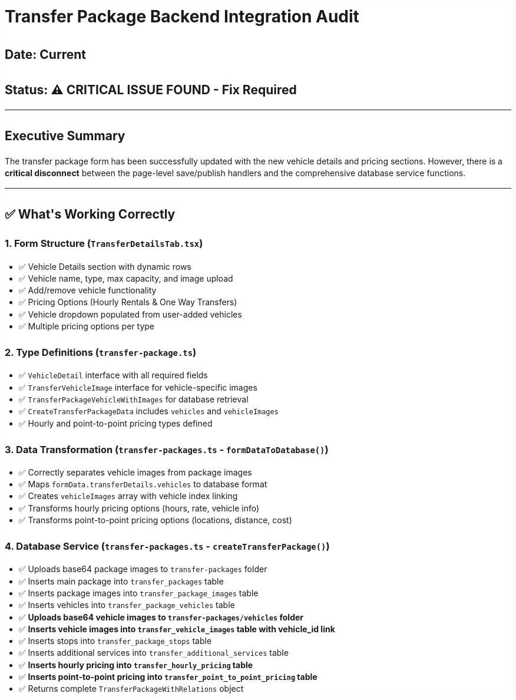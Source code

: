 # Transfer Package Backend Integration Audit

## Date: Current
## Status: ⚠️ **CRITICAL ISSUE FOUND - Fix Required**

---

## Executive Summary

The transfer package form has been successfully updated with the new vehicle details and pricing sections. However, there is a **critical disconnect** between the page-level save/publish handlers and the comprehensive database service functions.

---

## ✅ What's Working Correctly

### 1. **Form Structure** (`TransferDetailsTab.tsx`)
- ✅ Vehicle Details section with dynamic rows
- ✅ Vehicle name, type, max capacity, and image upload
- ✅ Add/remove vehicle functionality
- ✅ Pricing Options (Hourly Rentals & One Way Transfers)
- ✅ Vehicle dropdown populated from user-added vehicles
- ✅ Multiple pricing options per type

### 2. **Type Definitions** (`transfer-package.ts`)
- ✅ `VehicleDetail` interface with all required fields
- ✅ `TransferVehicleImage` interface for vehicle-specific images
- ✅ `TransferPackageVehicleWithImages` for database retrieval
- ✅ `CreateTransferPackageData` includes `vehicles` and `vehicleImages`
- ✅ Hourly and point-to-point pricing types defined

### 3. **Data Transformation** (`transfer-packages.ts` - `formDataToDatabase()`)
- ✅ Correctly separates vehicle images from package images
- ✅ Maps `formData.transferDetails.vehicles` to database format
- ✅ Creates `vehicleImages` array with vehicle index linking
- ✅ Transforms hourly pricing options (hours, rate, vehicle info)
- ✅ Transforms point-to-point pricing options (locations, distance, cost)

### 4. **Database Service** (`transfer-packages.ts` - `createTransferPackage()`)
- ✅ Uploads base64 package images to `transfer-packages` folder
- ✅ Inserts main package into `transfer_packages` table
- ✅ Inserts package images into `transfer_package_images` table
- ✅ Inserts vehicles into `transfer_package_vehicles` table
- ✅ **Uploads base64 vehicle images to `transfer-packages/vehicles` folder**
- ✅ **Inserts vehicle images into `transfer_vehicle_images` table with vehicle_id link**
- ✅ Inserts stops into `transfer_package_stops` table
- ✅ Inserts additional services into `transfer_additional_services` table
- ✅ **Inserts hourly pricing into `transfer_hourly_pricing` table**
- ✅ **Inserts point-to-point pricing into `transfer_point_to_point_pricing` table**
- ✅ Returns complete `TransferPackageWithRelations` object
